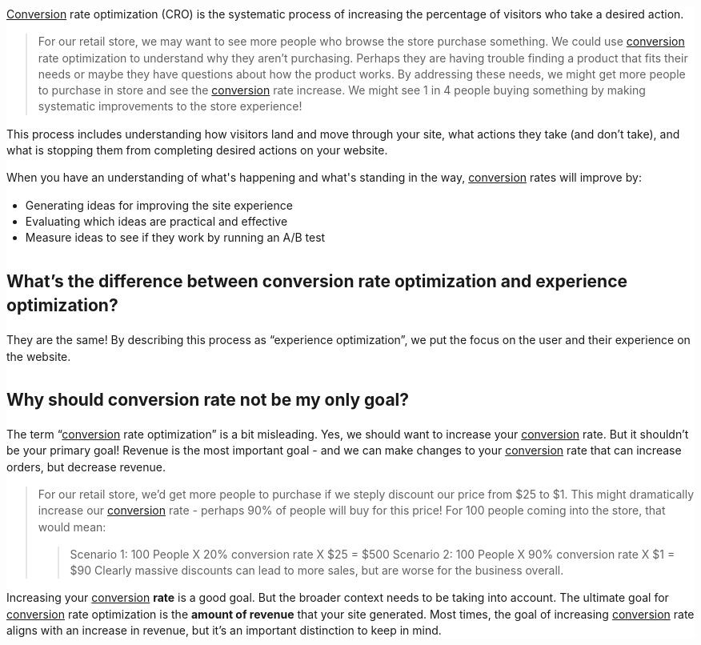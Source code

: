 <a class="glossary-word" href="https://experimentzone.com/support/glossary/#Conversion">Conversion</a> rate optimization (CRO) is the systematic process of increasing the percentage of visitors who take a desired action.

> For our retail store, we may want to see more people who browse the store purchase something. We could use <a class="glossary-word" href="https://experimentzone.com/support/glossary/#Conversion">conversion</a> rate optimization to understand why they aren’t purchasing. Perhaps they are having trouble finding a product that fits their needs or maybe they have questions about how the product works. By addressing these needs, we might get more people to purchase in store and see the <a class="glossary-word" href="https://experimentzone.com/support/glossary/#Conversion">conversion</a> rate increase. We might see 1 in 4 people buying something by making systematic improvements to the store experience!

This process includes understanding how visitors land and move through your site, what actions they take (and don’t take), and what is stopping them from completing desired actions on your website.

When you have an understanding of what's happening and what's standing in the way, <a class="glossary-word" href="https://experimentzone.com/support/glossary/#Conversion">conversion</a> rates will improve by:

- Generating ideas for improving the site experience
- Evaluating which ideas are practical and effective
- Measure ideas to see if they work by running an A/B test

## What’s the difference between conversion rate optimization and experience optimization?

They are the same! By describing this process as “experience optimization”, we put the focus on the user and their experience on the website.

## Why should conversion rate not be my only goal?

The term “<a class="glossary-word" href="https://experimentzone.com/support/glossary/#Conversion">conversion</a> rate optimization” is a bit misleading. Yes, we should want to increase your <a class="glossary-word" href="https://experimentzone.com/support/glossary/#Conversion">conversion</a> rate. But it shouldn’t be your primary goal! Revenue is the most important goal - and we can make changes to your <a class="glossary-word" href="https://experimentzone.com/support/glossary/#Conversion">conversion</a> rate that can increase orders, but decrease revenue.

> For our retail store, we’d get more people to purchase if we steply discount our price from $25 to $1. This might dramatically increase our <a class="glossary-word" href="https://experimentzone.com/support/glossary/#Conversion">conversion</a> rate - perhaps 90% of people will buy for this price! For 100 people coming into the store, that would mean:
>
> > Scenario 1: 100 People X 20% conversion rate X $25 = $500
> > Scenario 2: 100 People X 90% conversion rate X $1 = $90
> > Clearly massive discounts can lead to more sales, but are worse for the business overall.

Increasing your <a class="glossary-word" href="https://experimentzone.com/support/glossary/#Conversion">conversion</a> **rate** is a good goal. But the broader context needs to be taking into account. The ultimate goal for <a class="glossary-word" href="https://experimentzone.com/support/glossary/#Conversion">conversion</a> rate optimization is the **amount of revenue** that your site generated. Most times, the goal of increasing <a class="glossary-word" href="https://experimentzone.com/support/glossary/#Conversion">conversion</a> <a id="who-should-use-cro"></a>rate aligns with an increase in revenue, but it’s an important distinction to keep in mind.
